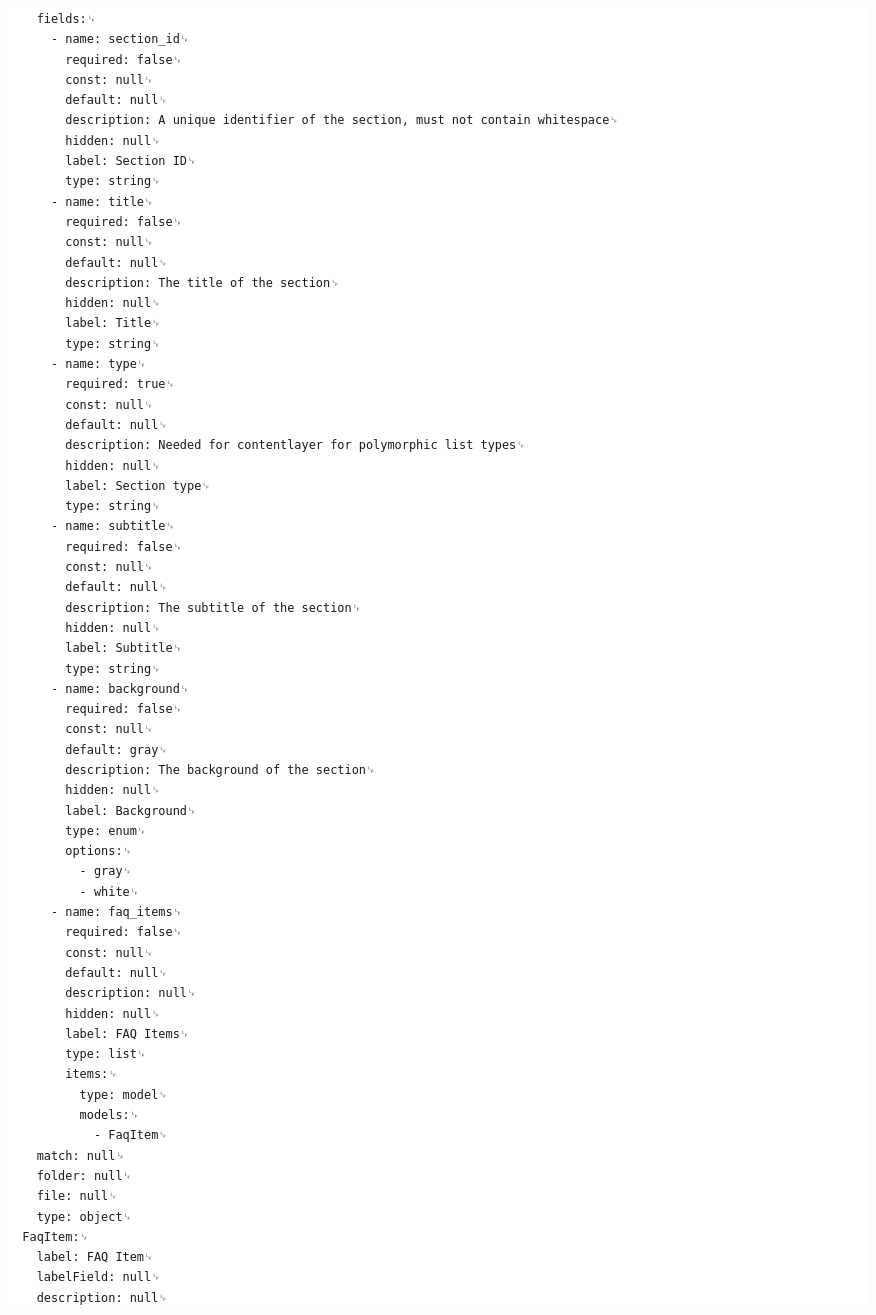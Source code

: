         fields:␊
          - name: section_id␊
            required: false␊
            const: null␊
            default: null␊
            description: A unique identifier of the section, must not contain whitespace␊
            hidden: null␊
            label: Section ID␊
            type: string␊
          - name: title␊
            required: false␊
            const: null␊
            default: null␊
            description: The title of the section␊
            hidden: null␊
            label: Title␊
            type: string␊
          - name: type␊
            required: true␊
            const: null␊
            default: null␊
            description: Needed for contentlayer for polymorphic list types␊
            hidden: null␊
            label: Section type␊
            type: string␊
          - name: subtitle␊
            required: false␊
            const: null␊
            default: null␊
            description: The subtitle of the section␊
            hidden: null␊
            label: Subtitle␊
            type: string␊
          - name: background␊
            required: false␊
            const: null␊
            default: gray␊
            description: The background of the section␊
            hidden: null␊
            label: Background␊
            type: enum␊
            options:␊
              - gray␊
              - white␊
          - name: faq_items␊
            required: false␊
            const: null␊
            default: null␊
            description: null␊
            hidden: null␊
            label: FAQ Items␊
            type: list␊
            items:␊
              type: model␊
              models:␊
                - FaqItem␊
        match: null␊
        folder: null␊
        file: null␊
        type: object␊
      FaqItem:␊
        label: FAQ Item␊
        labelField: null␊
        description: null␊